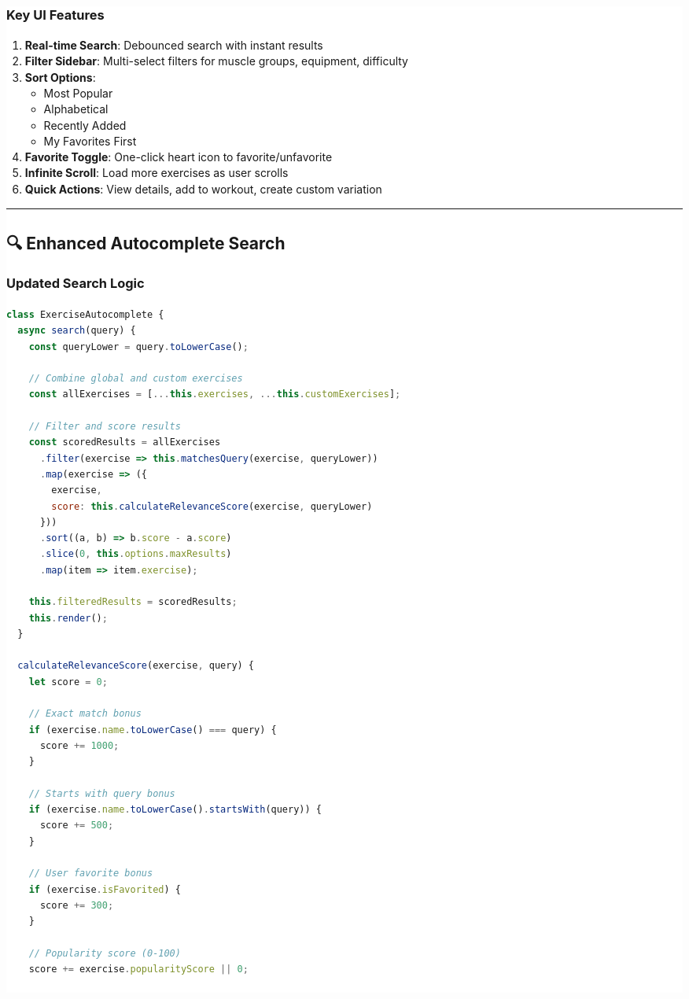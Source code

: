 ### Key UI Features

1. **Real-time Search**: Debounced search with instant results
2. **Filter Sidebar**: Multi-select filters for muscle groups, equipment, difficulty
3. **Sort Options**: 
   - Most Popular
   - Alphabetical
   - Recently Added
   - My Favorites First
4. **Favorite Toggle**: One-click heart icon to favorite/unfavorite
5. **Infinite Scroll**: Load more exercises as user scrolls
6. **Quick Actions**: View details, add to workout, create custom variation

---

## 🔍 Enhanced Autocomplete Search

### Updated Search Logic

```javascript
class ExerciseAutocomplete {
  async search(query) {
    const queryLower = query.toLowerCase();
    
    // Combine global and custom exercises
    const allExercises = [...this.exercises, ...this.customExercises];
    
    // Filter and score results
    const scoredResults = allExercises
      .filter(exercise => this.matchesQuery(exercise, queryLower))
      .map(exercise => ({
        exercise,
        score: this.calculateRelevanceScore(exercise, queryLower)
      }))
      .sort((a, b) => b.score - a.score)
      .slice(0, this.options.maxResults)
      .map(item => item.exercise);
    
    this.filteredResults = scoredResults;
    this.render();
  }
  
  calculateRelevanceScore(exercise, query) {
    let score = 0;
    
    // Exact match bonus
    if (exercise.name.toLowerCase() === query) {
      score += 1000;
    }
    
    // Starts with query bonus
    if (exercise.name.toLowerCase().startsWith(query)) {
      score += 500;
    }
    
    // User favorite bonus
    if (exercise.isFavorited) {
      score += 300;
    }
    
    // Popularity score (0-100)
    score += exercise.popularityScore || 0;
    
```